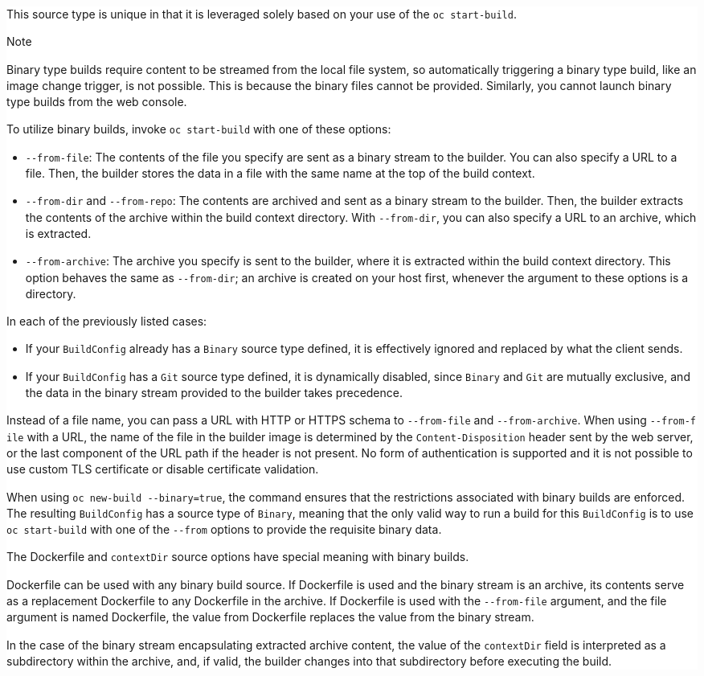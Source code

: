 
This source type is unique in that it is leveraged solely based on your use of the `oc start-build`.


Note

Binary type builds require content to be streamed from the local file system, so automatically triggering a binary type build, like an image change trigger, is not possible. This is because the binary files cannot be provided. Similarly, you cannot launch binary type builds from the web console.


To utilize binary builds, invoke `oc start-build` with one of these options:


- `--from-file`: The contents of the file you specify are sent as a binary stream to the builder. You can also specify a URL to a file. Then, the builder stores the data in a file with the same name at the top of the build context.

- `--from-dir` and `--from-repo`: The contents are archived and sent as a binary stream to the builder. Then, the builder extracts the contents of the archive within the build context directory. With `--from-dir`, you can also specify a URL to an archive, which is extracted.

- `--from-archive`: The archive you specify is sent to the builder, where it is extracted within the build context directory. This option behaves the same as `--from-dir`; an archive is created on your host first, whenever the argument to these options is a directory.


In each of the previously listed cases:


- If your `BuildConfig` already has a `Binary` source type defined, it is effectively ignored and replaced by what the client sends.

- If your `BuildConfig` has a `Git` source type defined, it is dynamically disabled, since `Binary` and `Git` are mutually exclusive, and the data in the binary stream provided to the builder takes precedence.


Instead of a file name, you can pass a URL with HTTP or HTTPS schema to `--from-file` and `--from-archive`. When using `--from-file` with a URL, the name of the file in the builder image is determined by the `Content-Disposition` header sent by the web server, or the last component of the URL path if the header is not present. No form of authentication is supported and it is not possible to use custom TLS certificate or disable certificate validation.


When using `oc new-build --binary=true`, the command ensures that the restrictions associated with binary builds are enforced. The resulting `BuildConfig` has a source type of `Binary`, meaning that the only valid way to run a build for this `BuildConfig` is to use `oc start-build` with one of the `--from` options to provide the requisite binary data.


The Dockerfile and `contextDir` source options have special meaning with binary builds.


Dockerfile can be used with any binary build source. If Dockerfile is used and the binary stream is an archive, its contents serve as a replacement Dockerfile to any Dockerfile in the archive. If Dockerfile is used with the `--from-file` argument, and the file argument is named Dockerfile, the value from Dockerfile replaces the value from the binary stream.


In the case of the binary stream encapsulating extracted archive content, the value of the `contextDir` field is interpreted as a subdirectory within the archive, and, if valid, the builder changes into that subdirectory before executing the build.
